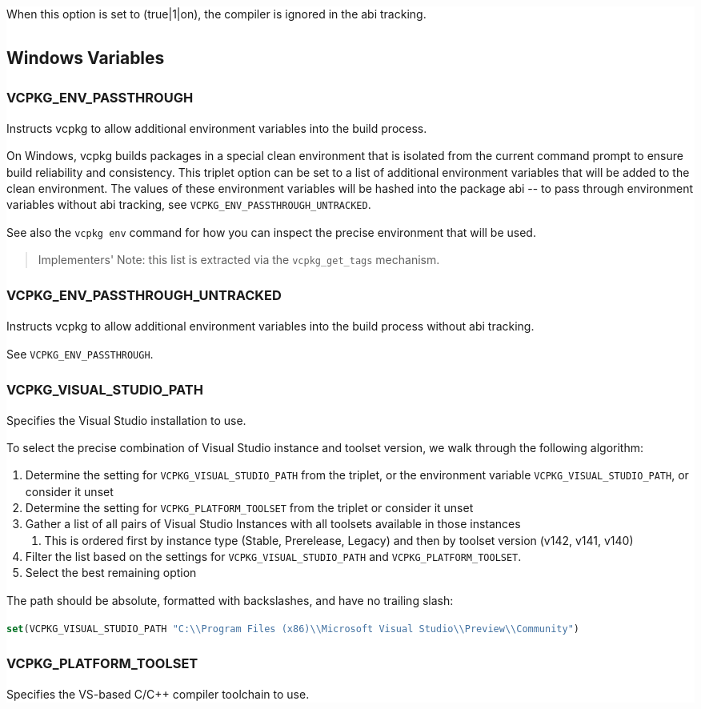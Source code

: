When this option is set to (true|1|on), the compiler is ignored in the abi tracking.

## Windows Variables

<a name="VCPKG_ENV_PASSTHROUGH"></a>
### VCPKG_ENV_PASSTHROUGH
Instructs vcpkg to allow additional environment variables into the build process.

On Windows, vcpkg builds packages in a special clean environment that is isolated from the current command prompt to
ensure build reliability and consistency. This triplet option can be set to a list of additional environment variables
that will be added to the clean environment. The values of these environment variables will be hashed into the package
abi -- to pass through environment variables without abi tracking, see `VCPKG_ENV_PASSTHROUGH_UNTRACKED`.

See also the `vcpkg env` command for how you can inspect the precise environment that will be used.

> Implementers' Note: this list is extracted via the `vcpkg_get_tags` mechanism.

### VCPKG_ENV_PASSTHROUGH_UNTRACKED
Instructs vcpkg to allow additional environment variables into the build process without abi tracking.

See `VCPKG_ENV_PASSTHROUGH`.

<a name="VCPKG_VISUAL_STUDIO_PATH"></a>
### VCPKG_VISUAL_STUDIO_PATH
Specifies the Visual Studio installation to use.

To select the precise combination of Visual Studio instance and toolset version, we walk through the following algorithm:
1. Determine the setting for `VCPKG_VISUAL_STUDIO_PATH` from the triplet, or the environment variable `VCPKG_VISUAL_STUDIO_PATH`, or consider it unset
2. Determine the setting for `VCPKG_PLATFORM_TOOLSET` from the triplet or consider it unset
3. Gather a list of all pairs of Visual Studio Instances with all toolsets available in those instances
    1. This is ordered first by instance type (Stable, Prerelease, Legacy) and then by toolset version (v142, v141, v140)
4. Filter the list based on the settings for `VCPKG_VISUAL_STUDIO_PATH` and `VCPKG_PLATFORM_TOOLSET`.
5. Select the best remaining option

The path should be absolute, formatted with backslashes, and have no trailing slash:
```cmake
set(VCPKG_VISUAL_STUDIO_PATH "C:\\Program Files (x86)\\Microsoft Visual Studio\\Preview\\Community")
```

### VCPKG_PLATFORM_TOOLSET
Specifies the VS-based C/C++ compiler toolchain to use.
